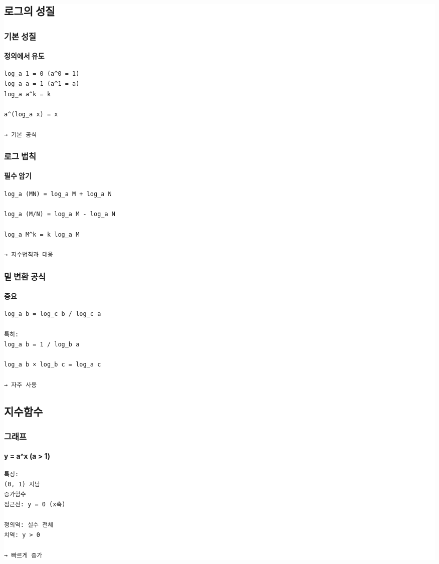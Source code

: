 ## 로그의 성질

### 기본 성질

**정의에서 유도**

```
log_a 1 = 0 (a^0 = 1)
log_a a = 1 (a^1 = a)
log_a a^k = k

a^(log_a x) = x

→ 기본 공식
```

### 로그 법칙

**필수 암기**

```
log_a (MN) = log_a M + log_a N

log_a (M/N) = log_a M - log_a N

log_a M^k = k log_a M

→ 지수법칙과 대응
```

### 밑 변환 공식

**중요**

```
log_a b = log_c b / log_c a

특히:
log_a b = 1 / log_b a

log_a b × log_b c = log_a c

→ 자주 사용
```

## 지수함수

### 그래프

**y = a^x (a > 1)**

```
특징:
(0, 1) 지남
증가함수
점근선: y = 0 (x축)

정의역: 실수 전체
치역: y > 0

→ 빠르게 증가
```
